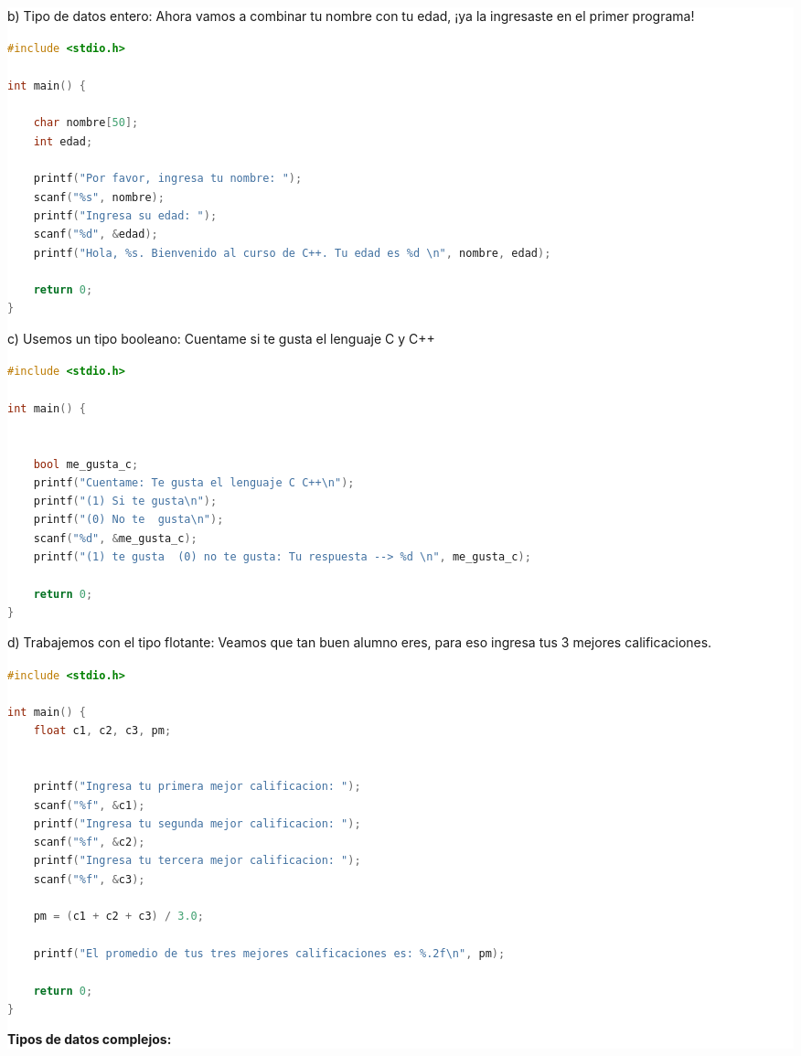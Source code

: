 b) Tipo de datos entero: Ahora vamos a combinar tu nombre con tu edad, ¡ya la ingresaste en el primer programa!
``` cpp
#include <stdio.h>

int main() {
    
    char nombre[50]; 
    int edad;

    printf("Por favor, ingresa tu nombre: ");
    scanf("%s", nombre); 
    printf("Ingresa su edad: ");
    scanf("%d", &edad);
    printf("Hola, %s. Bienvenido al curso de C++. Tu edad es %d \n", nombre, edad);

    return 0;
}
```
c) Usemos un tipo booleano: Cuentame si te gusta el lenguaje C y C++

``` cpp
#include <stdio.h>

int main() {
    
    
    bool me_gusta_c;
    printf("Cuentame: Te gusta el lenguaje C C++\n");
    printf("(1) Si te gusta\n");
    printf("(0) No te  gusta\n");
    scanf("%d", &me_gusta_c);
    printf("(1) te gusta  (0) no te gusta: Tu respuesta --> %d \n", me_gusta_c);

    return 0;
}
```
d) Trabajemos con el tipo flotante: Veamos que tan buen alumno eres, para eso ingresa tus 3 mejores calificaciones.
``` cpp
#include <stdio.h>

int main() {
    float c1, c2, c3, pm; 

  
    printf("Ingresa tu primera mejor calificacion: ");
    scanf("%f", &c1);
    printf("Ingresa tu segunda mejor calificacion: ");
    scanf("%f", &c2);
    printf("Ingresa tu tercera mejor calificacion: ");
    scanf("%f", &c3);
  
    pm = (c1 + c2 + c3) / 3.0;

    printf("El promedio de tus tres mejores calificaciones es: %.2f\n", pm);

    return 0;
}
```
**Tipos de datos complejos:**
